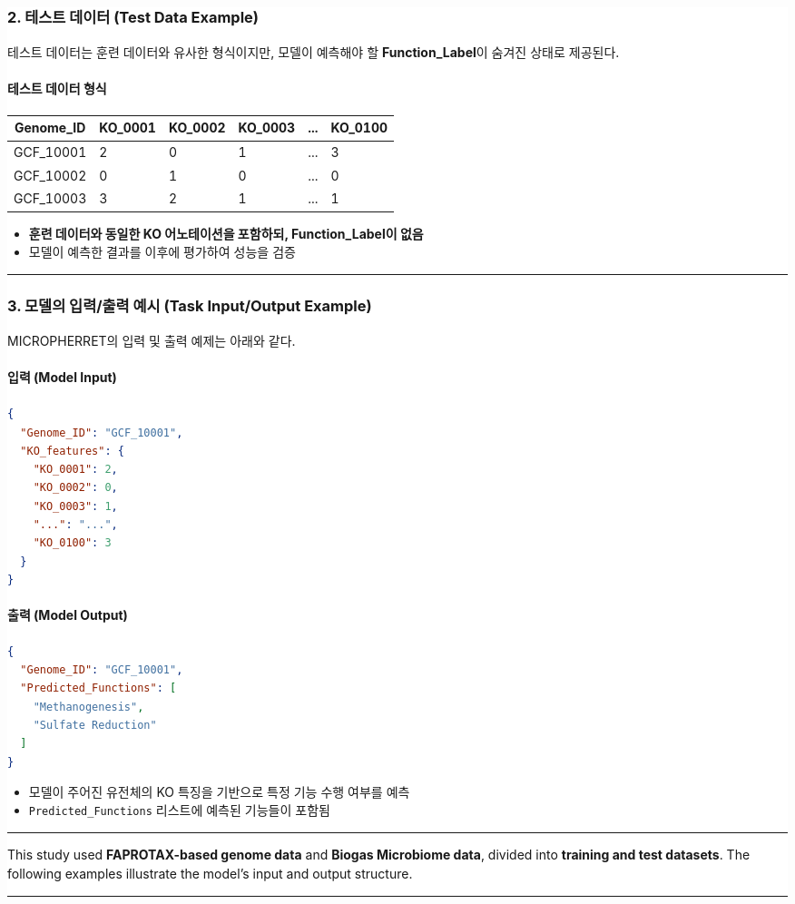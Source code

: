 
### **2. 테스트 데이터 (Test Data Example)**
테스트 데이터는 훈련 데이터와 유사한 형식이지만, 모델이 예측해야 할 **Function_Label**이 숨겨진 상태로 제공된다.

#### **테스트 데이터 형식**
| Genome_ID | KO_0001 | KO_0002 | KO_0003 | ... | KO_0100 |
|-----------|--------|--------|--------|-----|--------|
| GCF_10001 | 2      | 0      | 1      | ... | 3      |
| GCF_10002 | 0      | 1      | 0      | ... | 0      |
| GCF_10003 | 3      | 2      | 1      | ... | 1      |

- **훈련 데이터와 동일한 KO 어노테이션을 포함하되, Function_Label이 없음**
- 모델이 예측한 결과를 이후에 평가하여 성능을 검증

---

### **3. 모델의 입력/출력 예시 (Task Input/Output Example)**
MICROPHERRET의 입력 및 출력 예제는 아래와 같다.

#### **입력 (Model Input)**
```json
{
  "Genome_ID": "GCF_10001",
  "KO_features": {
    "KO_0001": 2,
    "KO_0002": 0,
    "KO_0003": 1,
    "...": "...",
    "KO_0100": 3
  }
}
```

#### **출력 (Model Output)**
```json
{
  "Genome_ID": "GCF_10001",
  "Predicted_Functions": [
    "Methanogenesis",
    "Sulfate Reduction"
  ]
}
```
- 모델이 주어진 유전체의 KO 특징을 기반으로 특정 기능 수행 여부를 예측
- `Predicted_Functions` 리스트에 예측된 기능들이 포함됨

---



This study used **FAPROTAX-based genome data** and **Biogas Microbiome data**, divided into **training and test datasets**. The following examples illustrate the model’s input and output structure.

---